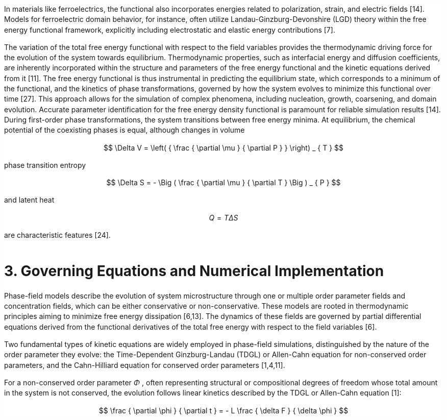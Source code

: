 In materials like ferroelectrics, the functional also incorporates energies related to polarization, strain, and electric fields [14]. Models for ferroelectric domain behavior, for instance, often utilize Landau-Ginzburg-Devonshire (LGD) theory within the free energy functional framework, explicitly including electrostatic and elastic energy contributions [7].​  

The variation of the total free energy functional with respect to the field variables provides the thermodynamic driving force for the evolution of the system towards equilibrium. Thermodynamic properties, such as interfacial energy and diffusion coefficients, are inherently incorporated within the structure and parameters of the free energy functional and the kinetic equations derived from it [11]. The free energy functional is thus instrumental in predicting the equilibrium state, which corresponds to a minimum of the functional, and the kinetics of phase transformations, governed by how the system evolves to minimize this functional over time [27]. This approach allows for the simulation of complex phenomena, including nucleation, growth, coarsening, and domain evolution. Accurate parameter identification for the free energy density functional is paramount for reliable simulation results [14]. During first-order phase transformations, the system transitions between free energy minima. At equilibrium, the chemical potential of the coexisting phases is equal, although changes in volume  

$$
\Delta V = \left( { \frac { \partial \mu } { \partial P } } \right) _ { T }
$$  

phase transition entropy  

$$
\Delta S = - \Big ( \frac { \partial \mu } { \partial T } \Big ) _ { P }
$$  

and latent heat  

$$
Q = T \Delta S
$$  

are characteristic features [24].  

# 3. Governing Equations and Numerical Implementation  

Phase-field models describe the evolution of system microstructure through one or multiple order parameter fields and concentration fields, which can be either conservative or non-conservative. These models are rooted in thermodynamic principles aiming to minimize free energy dissipation [6,13]. The dynamics of these fields are governed by partial differential equations derived from the functional derivatives of the total free energy with respect to the field variables [6].  

Two fundamental types of kinetic equations are widely employed in phase-field simulations, distinguished by the nature of the order parameter they evolve: the Time-Dependent Ginzburg-Landau (TDGL) or Allen-Cahn equation for non-conserved order parameters, and the Cahn-Hilliard equation for conserved order parameters [1,4,11].  

For a non-conserved order parameter $\Phi$ , often representing structural or compositional degrees of freedom whose total amount in the system is not conserved, the evolution follows linear kinetics described by the TDGL or Allen-Cahn equation [1]:​  

$$
\frac { \partial \phi } { \partial t } = - L \frac { \delta F } { \delta \phi }
$$  
